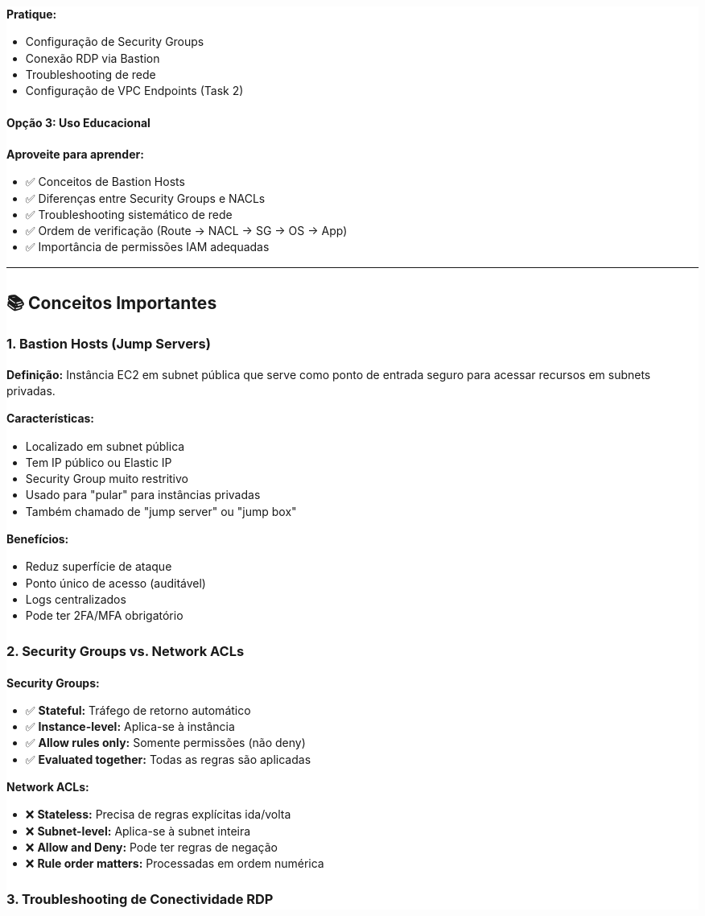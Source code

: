 **Pratique:**
- Configuração de Security Groups
- Conexão RDP via Bastion
- Troubleshooting de rede
- Configuração de VPC Endpoints (Task 2)

#### Opção 3: Uso Educacional

**Aproveite para aprender:**
- ✅ Conceitos de Bastion Hosts
- ✅ Diferenças entre Security Groups e NACLs
- ✅ Troubleshooting sistemático de rede
- ✅ Ordem de verificação (Route → NACL → SG → OS → App)
- ✅ Importância de permissões IAM adequadas

---

## 📚 Conceitos Importantes

### 1. Bastion Hosts (Jump Servers)

**Definição:**
Instância EC2 em subnet pública que serve como ponto de entrada seguro para acessar recursos em subnets privadas.

**Características:**
- Localizado em subnet pública
- Tem IP público ou Elastic IP
- Security Group muito restritivo
- Usado para "pular" para instâncias privadas
- Também chamado de "jump server" ou "jump box"

**Benefícios:**
- Reduz superfície de ataque
- Ponto único de acesso (auditável)
- Logs centralizados
- Pode ter 2FA/MFA obrigatório

### 2. Security Groups vs. Network ACLs

**Security Groups:**
- ✅ **Stateful:** Tráfego de retorno automático
- ✅ **Instance-level:** Aplica-se à instância
- ✅ **Allow rules only:** Somente permissões (não deny)
- ✅ **Evaluated together:** Todas as regras são aplicadas

**Network ACLs:**
- ❌ **Stateless:** Precisa de regras explícitas ida/volta
- ❌ **Subnet-level:** Aplica-se à subnet inteira
- ❌ **Allow and Deny:** Pode ter regras de negação
- ❌ **Rule order matters:** Processadas em ordem numérica

### 3. Troubleshooting de Conectividade RDP
